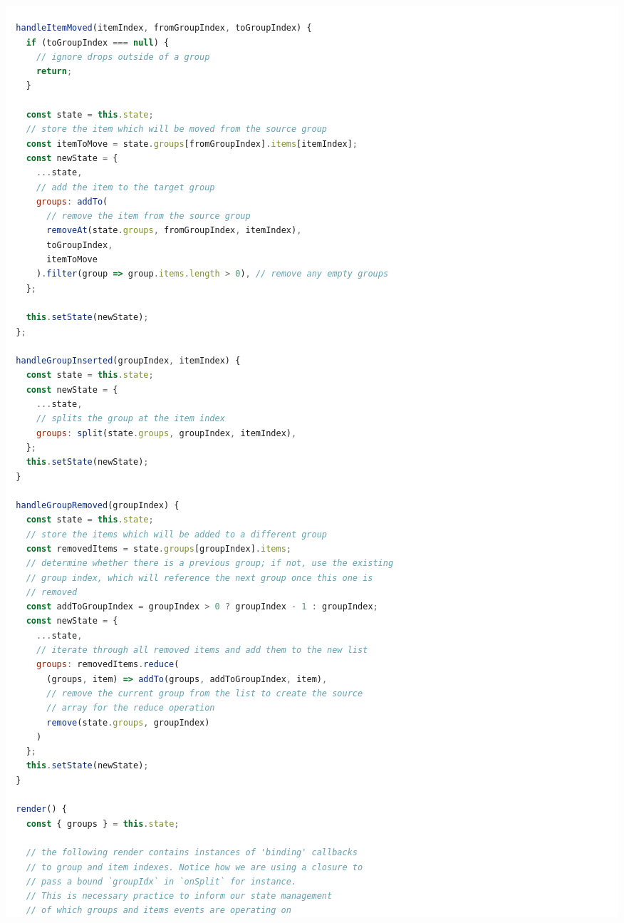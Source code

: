 ```javascript

  handleItemMoved(itemIndex, fromGroupIndex, toGroupIndex) {
    if (toGroupIndex === null) {
      // ignore drops outside of a group
      return;
    }

    const state = this.state;
    // store the item which will be moved from the source group
    const itemToMove = state.groups[fromGroupIndex].items[itemIndex];
    const newState = {
      ...state,
      // add the item to the target group
      groups: addTo(
        // remove the item from the source group
        removeAt(state.groups, fromGroupIndex, itemIndex),
        toGroupIndex,
        itemToMove
      ).filter(group => group.items.length > 0), // remove any empty groups
    };

    this.setState(newState);
  };

  handleGroupInserted(groupIndex, itemIndex) {
    const state = this.state;
    const newState = {
      ...state,
      // splits the group at the item index
      groups: split(state.groups, groupIndex, itemIndex),
    };
    this.setState(newState);
  }

  handleGroupRemoved(groupIndex) {
    const state = this.state;
    // store the items which will be added to a different group
    const removedItems = state.groups[groupIndex].items;
    // determine whether there is a previous group; if not, use the existing
    // group index, which will reference the next group once this one is
    // removed
    const addToGroupIndex = groupIndex > 0 ? groupIndex - 1 : groupIndex;
    const newState = {
      ...state,
      // iterate through all removed items and add them to the new list
      groups: removedItems.reduce(
        (groups, item) => addTo(groups, addToGroupIndex, item),
        // remove the current group from the list to create the source
        // array for the reduce operation
        remove(state.groups, groupIndex)
      )
    };
    this.setState(newState);
  }

  render() {
    const { groups } = this.state;

    // the following render contains instances of 'binding' callbacks
    // to group and item indexes. Notice how we are using a closure to
    // pass a bound `groupIdx` in `onSplit` for instance.
    // This is necessary practice to inform our state management
    // of which groups and items events are operating on
```